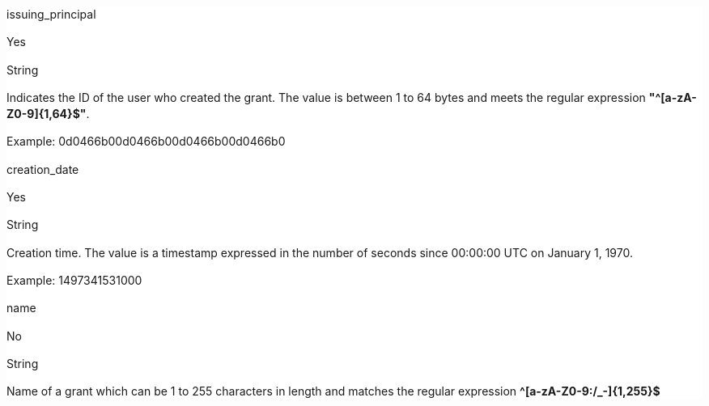 </tr>
<tr id="en-us_topic_0112992310_row48386850154440"><td class="cellrowborder" valign="top" width="17%" headers="mcps1.2.5.1.1 "><p id="en-us_topic_0112992310_p27020774154440"><a name="en-us_topic_0112992310_p27020774154440"></a><a name="en-us_topic_0112992310_p27020774154440"></a>issuing_principal</p>
</td>
<td class="cellrowborder" valign="top" width="16%" headers="mcps1.2.5.1.2 "><p id="en-us_topic_0112992310_p48794041154440"><a name="en-us_topic_0112992310_p48794041154440"></a><a name="en-us_topic_0112992310_p48794041154440"></a>Yes</p>
</td>
<td class="cellrowborder" valign="top" width="17%" headers="mcps1.2.5.1.3 "><p id="en-us_topic_0112992310_p1540402714518"><a name="en-us_topic_0112992310_p1540402714518"></a><a name="en-us_topic_0112992310_p1540402714518"></a>String</p>
</td>
<td class="cellrowborder" valign="top" width="50%" headers="mcps1.2.5.1.4 "><p id="en-us_topic_0112992310_p60003223154440"><a name="en-us_topic_0112992310_p60003223154440"></a><a name="en-us_topic_0112992310_p60003223154440"></a>Indicates the ID of the user who created the grant. The value is between 1 to 64 bytes and meets the regular expression <strong id="en-us_topic_0112992310_b14326165710"><a name="en-us_topic_0112992310_b14326165710"></a><a name="en-us_topic_0112992310_b14326165710"></a>"^[a-zA-Z0-9]{1,64}$"</strong>.</p>
<p id="en-us_topic_0112992310_p54479161154440"><a name="en-us_topic_0112992310_p54479161154440"></a><a name="en-us_topic_0112992310_p54479161154440"></a>Example: 0d0466b00d0466b00d0466b00d0466b0</p>
</td>
</tr>
<tr id="en-us_topic_0112992310_row20550404154440"><td class="cellrowborder" valign="top" width="17%" headers="mcps1.2.5.1.1 "><p id="en-us_topic_0112992310_p53970019154440"><a name="en-us_topic_0112992310_p53970019154440"></a><a name="en-us_topic_0112992310_p53970019154440"></a>creation_date</p>
</td>
<td class="cellrowborder" valign="top" width="16%" headers="mcps1.2.5.1.2 "><p id="en-us_topic_0112992310_p30933436154440"><a name="en-us_topic_0112992310_p30933436154440"></a><a name="en-us_topic_0112992310_p30933436154440"></a>Yes</p>
</td>
<td class="cellrowborder" valign="top" width="17%" headers="mcps1.2.5.1.3 "><p id="en-us_topic_0112992310_p1871912812515"><a name="en-us_topic_0112992310_p1871912812515"></a><a name="en-us_topic_0112992310_p1871912812515"></a>String</p>
</td>
<td class="cellrowborder" valign="top" width="50%" headers="mcps1.2.5.1.4 "><p id="en-us_topic_0112992310_p22580357154440"><a name="en-us_topic_0112992310_p22580357154440"></a><a name="en-us_topic_0112992310_p22580357154440"></a>Creation time. The value is a timestamp expressed in the number of seconds since 00:00:00 UTC on January 1, 1970.</p>
<p id="en-us_topic_0112992310_p17069590154440"><a name="en-us_topic_0112992310_p17069590154440"></a><a name="en-us_topic_0112992310_p17069590154440"></a>Example: 1497341531000</p>
</td>
</tr>
<tr id="en-us_topic_0112992310_row19408585154440"><td class="cellrowborder" valign="top" width="17%" headers="mcps1.2.5.1.1 "><p id="en-us_topic_0112992310_p28591578154440"><a name="en-us_topic_0112992310_p28591578154440"></a><a name="en-us_topic_0112992310_p28591578154440"></a>name</p>
</td>
<td class="cellrowborder" valign="top" width="16%" headers="mcps1.2.5.1.2 "><p id="en-us_topic_0112992310_p20074746154440"><a name="en-us_topic_0112992310_p20074746154440"></a><a name="en-us_topic_0112992310_p20074746154440"></a>No</p>
</td>
<td class="cellrowborder" valign="top" width="17%" headers="mcps1.2.5.1.3 "><p id="en-us_topic_0112992310_p14336173019518"><a name="en-us_topic_0112992310_p14336173019518"></a><a name="en-us_topic_0112992310_p14336173019518"></a>String</p>
</td>
<td class="cellrowborder" valign="top" width="50%" headers="mcps1.2.5.1.4 "><p id="en-us_topic_0112992310_p15441753154440"><a name="en-us_topic_0112992310_p15441753154440"></a><a name="en-us_topic_0112992310_p15441753154440"></a>Name of a grant which can be 1 to 255 characters in length and matches the regular expression <strong id="en-us_topic_0112992310_b842352706104539"><a name="en-us_topic_0112992310_b842352706104539"></a><a name="en-us_topic_0112992310_b842352706104539"></a>^[a-zA-Z0-9:/_-]{1,255}$</strong></p>
</td>
</tr>